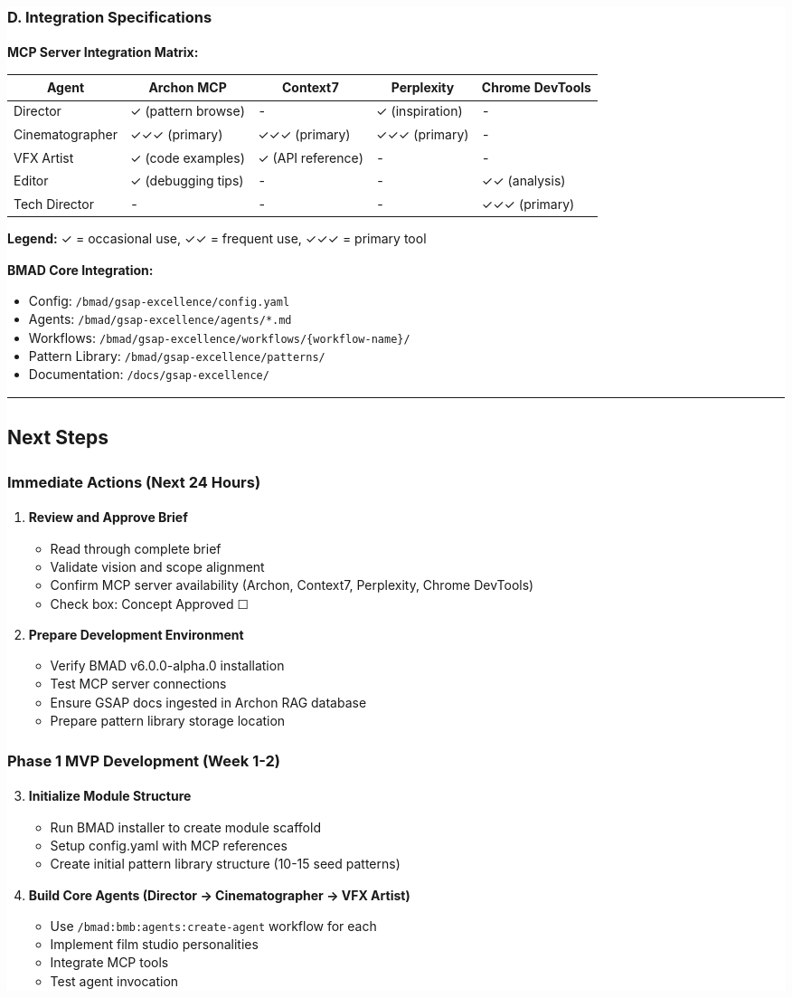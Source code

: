 ### D. Integration Specifications

**MCP Server Integration Matrix:**

| Agent | Archon MCP | Context7 | Perplexity | Chrome DevTools |
|-------|------------|----------|------------|-----------------|
| Director | ✓ (pattern browse) | - | ✓ (inspiration) | - |
| Cinematographer | ✓✓✓ (primary) | ✓✓✓ (primary) | ✓✓✓ (primary) | - |
| VFX Artist | ✓ (code examples) | ✓ (API reference) | - | - |
| Editor | ✓ (debugging tips) | - | - | ✓✓ (analysis) |
| Tech Director | - | - | - | ✓✓✓ (primary) |

**Legend:** ✓ = occasional use, ✓✓ = frequent use, ✓✓✓ = primary tool

**BMAD Core Integration:**
- Config: `/bmad/gsap-excellence/config.yaml`
- Agents: `/bmad/gsap-excellence/agents/*.md`
- Workflows: `/bmad/gsap-excellence/workflows/{workflow-name}/`
- Pattern Library: `/bmad/gsap-excellence/patterns/`
- Documentation: `/docs/gsap-excellence/`

---

## Next Steps

### Immediate Actions (Next 24 Hours)

1. **Review and Approve Brief**
   - Read through complete brief
   - Validate vision and scope alignment
   - Confirm MCP server availability (Archon, Context7, Perplexity, Chrome DevTools)
   - Check box: Concept Approved ☐

2. **Prepare Development Environment**
   - Verify BMAD v6.0.0-alpha.0 installation
   - Test MCP server connections
   - Ensure GSAP docs ingested in Archon RAG database
   - Prepare pattern library storage location

### Phase 1 MVP Development (Week 1-2)

3. **Initialize Module Structure**
   - Run BMAD installer to create module scaffold
   - Setup config.yaml with MCP references
   - Create initial pattern library structure (10-15 seed patterns)

4. **Build Core Agents (Director → Cinematographer → VFX Artist)**
   - Use `/bmad:bmb:agents:create-agent` workflow for each
   - Implement film studio personalities
   - Integrate MCP tools
   - Test agent invocation
